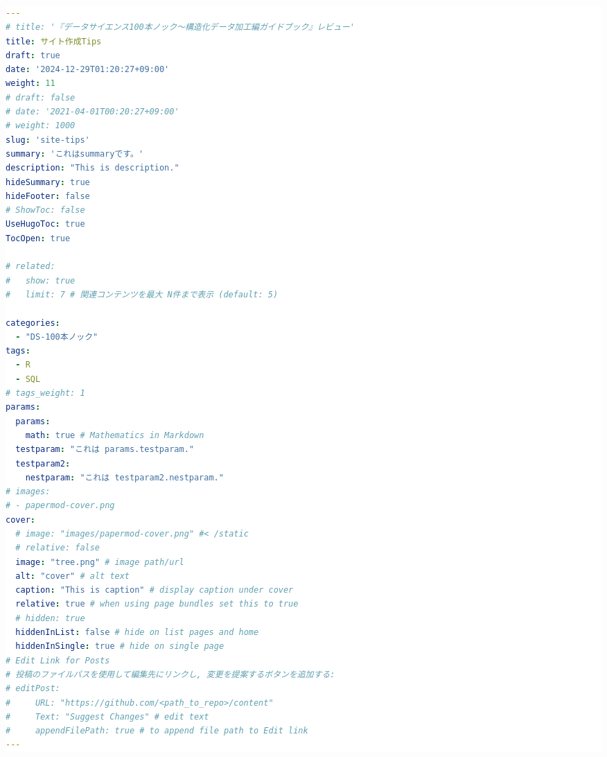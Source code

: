 ```yaml
---
# title: '『データサイエンス100本ノック～構造化データ加工編ガイドブック』レビュー'
title: サイト作成Tips
draft: true
date: '2024-12-29T01:20:27+09:00'
weight: 11
# draft: false
# date: '2021-04-01T00:20:27+09:00'
# weight: 1000
slug: 'site-tips'
summary: 'これはsummaryです。'
description: "This is description."
hideSummary: true
hideFooter: false
# ShowToc: false
UseHugoToc: true
TocOpen: true

# related:
#   show: true
#   limit: 7 # 関連コンテンツを最大 N件まで表示 (default: 5)

categories: 
  - "DS-100本ノック"
tags: 
  - R
  - SQL
# tags_weight: 1
params:
  params:
    math: true # Mathematics in Markdown
  testparam: "これは params.testparam."
  testparam2: 
    nestparam: "これは testparam2.nestparam."
# images:
# - papermod-cover.png
cover:
  # image: "images/papermod-cover.png" #< /static
  # relative: false
  image: "tree.png" # image path/url
  alt: "cover" # alt text
  caption: "This is caption" # display caption under cover
  relative: true # when using page bundles set this to true
  # hidden: true
  hiddenInList: false # hide on list pages and home
  hiddenInSingle: true # hide on single page
# Edit Link for Posts
# 投稿のファイルパスを使用して編集先にリンクし, 変更を提案するボタンを追加する: 
# editPost:
#     URL: "https://github.com/<path_to_repo>/content"
#     Text: "Suggest Changes" # edit text
#     appendFilePath: true # to append file path to Edit link
---
```
